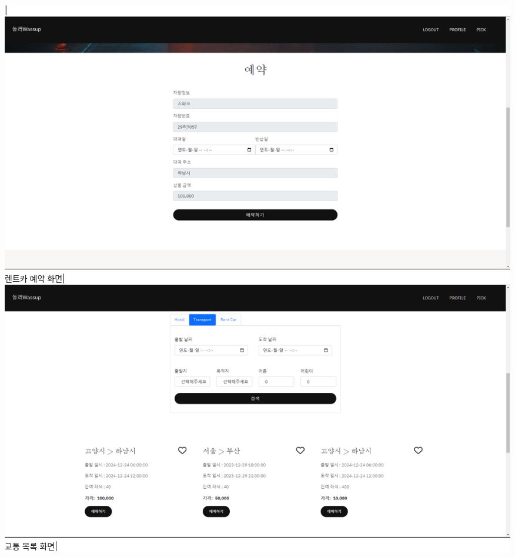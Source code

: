 |<img src="./static/assets/images/ui/rental_reservation.png" width="100%">렌트카 예약 화면|<img src="./static/assets/images/ui/traffic_list.png" width="100%">교통 목록 화면|